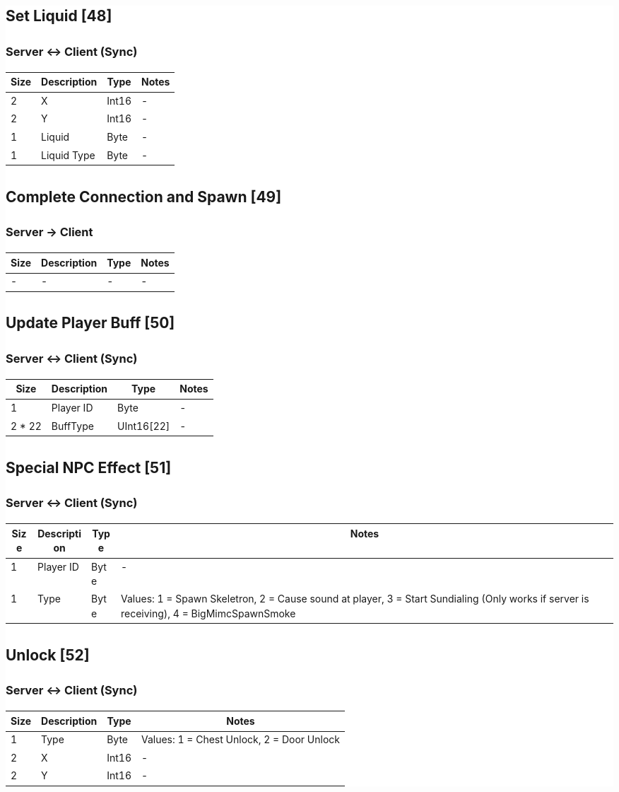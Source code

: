 ## Set Liquid [48]
### Server &lt;-&gt; Client (Sync)
| Size | Description | Type | Notes |
|------|-------------|------|-------|
|2|X|Int16|-|
|2|Y|Int16|-|
|1|Liquid|Byte|-|
|1|Liquid Type|Byte|-|

## Complete Connection and Spawn [49]
### Server -&gt; Client
| Size | Description | Type | Notes |
|------|-------------|------|-------|
|-|-|-|-|

## Update Player Buff [50]
### Server &lt;-&gt; Client (Sync)
| Size | Description | Type | Notes |
|------|-------------|------|-------|
|1|Player ID|Byte|-|
|2 * 22|BuffType|UInt16[22]|-|

## Special NPC Effect [51]
### Server &lt;-&gt; Client (Sync)
| Size | Description | Type | Notes |
|------|-------------|------|-------|
|1|Player ID|Byte|-|
|1|Type|Byte|Values: 1 = Spawn Skeletron, 2 = Cause sound at player, 3 = Start Sundialing (Only works if server is receiving), 4 = BigMimcSpawnSmoke|

## Unlock [52]
### Server &lt;-&gt; Client (Sync)
| Size | Description | Type | Notes |
|------|-------------|------|-------|
|1|Type|Byte|Values: 1 = Chest Unlock, 2 = Door Unlock|
|2|X|Int16|-|
|2|Y|Int16|-|
